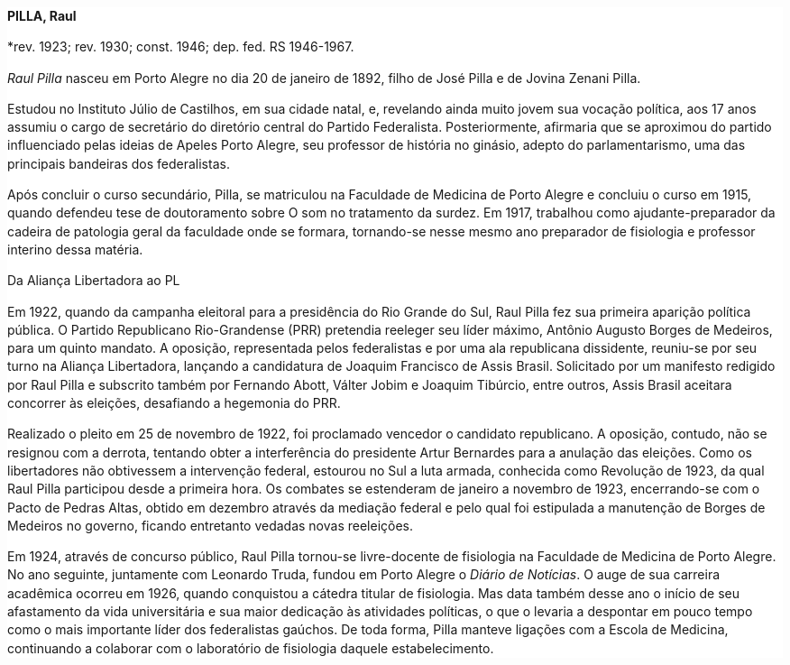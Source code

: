 **PILLA, Raul**

\*rev. 1923; rev. 1930; const. 1946; dep. fed. RS 1946-1967.

*Raul Pilla* nasceu em Porto Alegre no dia 20 de janeiro de 1892, filho
de José Pilla e de Jovina Zenani Pilla.

Estudou no Instituto Júlio de Castilhos, em sua cidade natal, e,
revelando ainda muito jovem sua vocação política, aos 17 anos assumiu o
cargo de secretário do diretório central do Partido Federalista.
Posteriormente, afirmaria que se aproximou do partido influenciado pelas
ideias de Apeles Porto Alegre, seu professor de história no ginásio,
adepto do parlamentarismo, uma das principais bandeiras dos
federalistas.

Após concluir o curso secundário, Pilla, se matriculou na Faculdade de
Medicina de Porto Alegre e concluiu o curso em 1915, quando defendeu
tese de doutoramento sobre O som no tratamento da surdez. Em 1917,
trabalhou como ajudante-preparador da cadeira de patologia geral da
faculdade onde se formara, tornando-se nesse mesmo ano preparador de
fisiologia e professor interino dessa matéria.

Da Aliança Libertadora ao PL

Em 1922, quando da campanha eleitoral para a presidência do Rio Grande
do Sul, Raul Pilla fez sua primeira aparição política pública. O Partido
Republicano Rio-Grandense (PRR) pretendia reeleger seu líder máximo,
Antônio Augusto Borges de Medeiros, para um quinto mandato. A oposição,
representada pelos federalistas e por uma ala republicana dissidente,
reuniu-se por seu turno na Aliança Libertadora, lançando a candidatura
de Joaquim Francisco de Assis Brasil. Solicitado por um manifesto
redigido por Raul Pilla e subscrito também por Fernando Abott, Válter
Jobim e Joaquim Tibúrcio, entre outros, Assis Brasil aceitara concorrer
às eleições, desafiando a hegemonia do PRR.

Realizado o pleito em 25 de novembro de 1922, foi proclamado vencedor o
candidato republicano. A oposição, contudo, não se resignou com a
derrota, tentando obter a interferência do presidente Artur Bernardes
para a anulação das eleições. Como os libertadores não obtivessem a
intervenção federal, estourou no Sul a luta armada, conhecida como
Revolução de 1923, da qual Raul Pilla participou desde a primeira hora.
Os combates se estenderam de janeiro a novembro de 1923, encerrando-se
com o Pacto de Pedras Altas, obtido em dezembro através da mediação
federal e pelo qual foi estipulada a manutenção de Borges de Medeiros no
governo, ficando entretanto vedadas novas reeleições.

Em 1924, através de concurso público, Raul Pilla tornou-se livre-docente
de fisiologia na Faculdade de Medicina de Porto Alegre. No ano seguinte,
juntamente com Leonardo Truda, fundou em Porto Alegre o *Diário de
Notícias*. O auge de sua carreira acadêmica ocorreu em 1926, quando
conquistou a cátedra titular de fisiologia. Mas data também desse ano o
início de seu afastamento da vida universitária e sua maior dedicação às
atividades políticas, o que o levaria a despontar em pouco tempo como o
mais importante líder dos federalistas gaúchos. De toda forma, Pilla
manteve ligações com a Escola de Medicina, continuando a colaborar com o
laboratório de fisiologia daquele estabelecimento.
